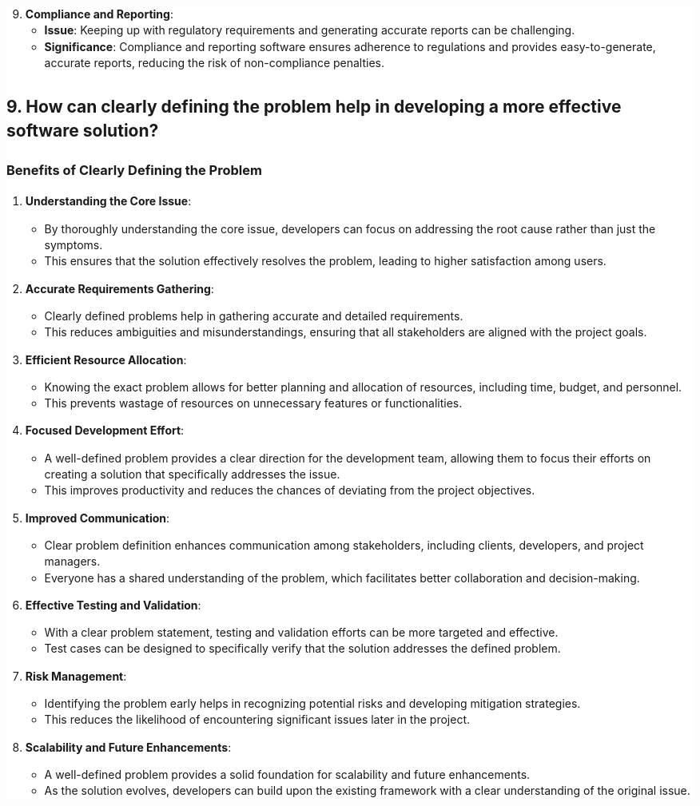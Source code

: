 9. **Compliance and Reporting**:
   - **Issue**: Keeping up with regulatory requirements and generating accurate reports can be challenging.
   - **Significance**: Compliance and reporting software ensures adherence to regulations and provides easy-to-generate, accurate reports, reducing the risk of non-compliance penalties.

## 9. How can clearly defining the problem help in developing a more effective software solution?

### Benefits of Clearly Defining the Problem

1. **Understanding the Core Issue**:
   - By thoroughly understanding the core issue, developers can focus on addressing the root cause rather than just the symptoms.
   - This ensures that the solution effectively resolves the problem, leading to higher satisfaction among users.

2. **Accurate Requirements Gathering**:
   - Clearly defined problems help in gathering accurate and detailed requirements.
   - This reduces ambiguities and misunderstandings, ensuring that all stakeholders are aligned with the project goals.

3. **Efficient Resource Allocation**:
   - Knowing the exact problem allows for better planning and allocation of resources, including time, budget, and personnel.
   - This prevents wastage of resources on unnecessary features or functionalities.

4. **Focused Development Effort**:
   - A well-defined problem provides a clear direction for the development team, allowing them to focus their efforts on creating a solution that specifically addresses the issue.
   - This improves productivity and reduces the chances of deviating from the project objectives.

5. **Improved Communication**:
   - Clear problem definition enhances communication among stakeholders, including clients, developers, and project managers.
   - Everyone has a shared understanding of the problem, which facilitates better collaboration and decision-making.

6. **Effective Testing and Validation**:
   - With a clear problem statement, testing and validation efforts can be more targeted and effective.
   - Test cases can be designed to specifically verify that the solution addresses the defined problem.

7. **Risk Management**:
   - Identifying the problem early helps in recognizing potential risks and developing mitigation strategies.
   - This reduces the likelihood of encountering significant issues later in the project.

8. **Scalability and Future Enhancements**:
   - A well-defined problem provides a solid foundation for scalability and future enhancements.
   - As the solution evolves, developers can build upon the existing framework with a clear understanding of the original issue.
